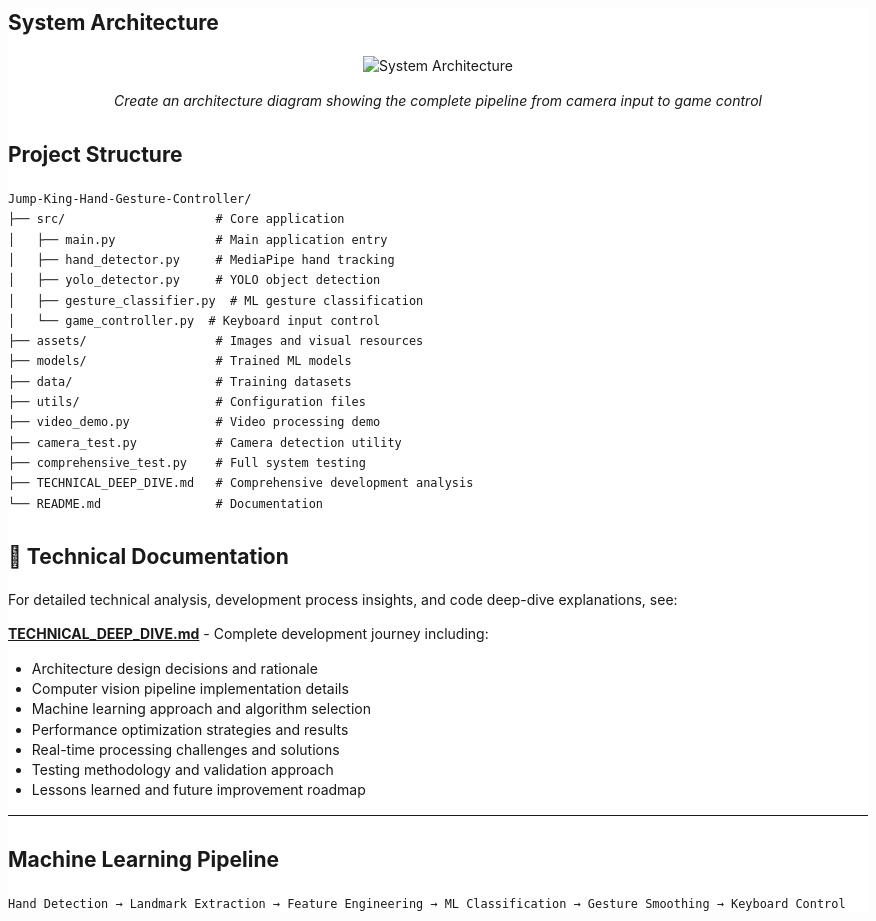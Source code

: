 ## System Architecture

<div align="center">

![System Architecture](https://via.placeholder.com/800x400/2d3748/ffffff?text=SYSTEM+ARCHITECTURE%0A%0ACamera+Input+→+Hand+Detection+→+Feature+Extraction+→%0AML+Classification+→+Gesture+Smoothing+→+Game+Control%0A%0AReplace+with+actual+architecture+diagram)

*Create an architecture diagram showing the complete pipeline from camera input to game control*

</div>

## Project Structure

```
Jump-King-Hand-Gesture-Controller/
├── src/                     # Core application
│   ├── main.py              # Main application entry
│   ├── hand_detector.py     # MediaPipe hand tracking
│   ├── yolo_detector.py     # YOLO object detection  
│   ├── gesture_classifier.py  # ML gesture classification
│   └── game_controller.py  # Keyboard input control
├── assets/                  # Images and visual resources  
├── models/                  # Trained ML models
├── data/                    # Training datasets
├── utils/                   # Configuration files
├── video_demo.py            # Video processing demo
├── camera_test.py           # Camera detection utility
├── comprehensive_test.py    # Full system testing
├── TECHNICAL_DEEP_DIVE.md   # Comprehensive development analysis
└── README.md                # Documentation
```

## 📖 Technical Documentation

For detailed technical analysis, development process insights, and code deep-dive explanations, see:

**[TECHNICAL_DEEP_DIVE.md](TECHNICAL_DEEP_DIVE.md)** - Complete development journey including:
- Architecture design decisions and rationale
- Computer vision pipeline implementation details  
- Machine learning approach and algorithm selection
- Performance optimization strategies and results
- Real-time processing challenges and solutions
- Testing methodology and validation approach
- Lessons learned and future improvement roadmap

---

## Machine Learning Pipeline

```
Hand Detection → Landmark Extraction → Feature Engineering → ML Classification → Gesture Smoothing → Keyboard Control
```
